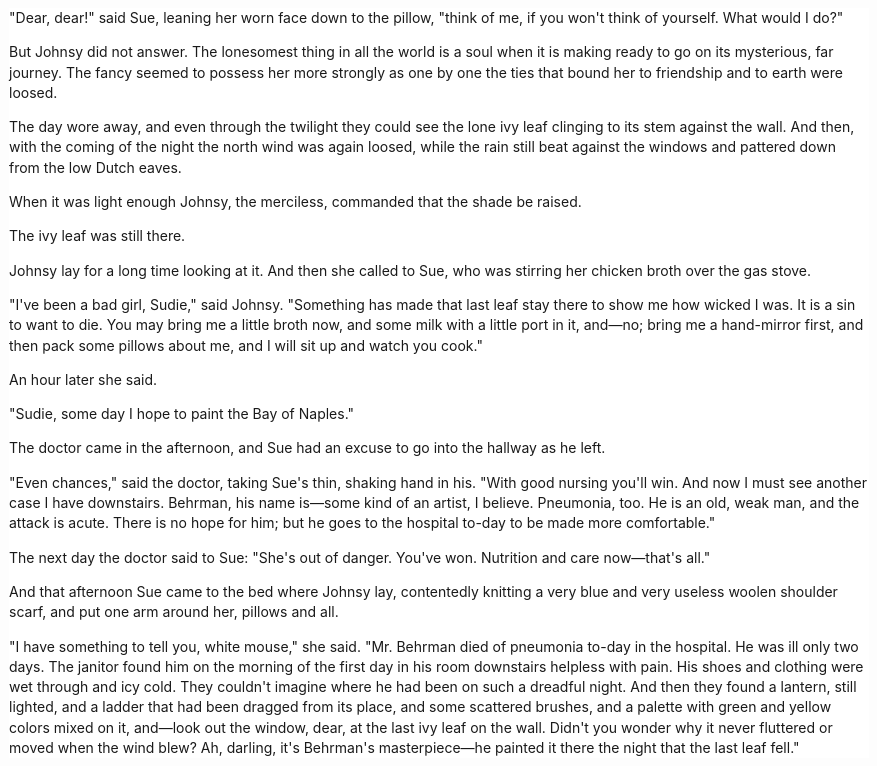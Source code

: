 "Dear, dear!" said Sue, leaning her worn face down to the pillow, "think of me, if you won't think of yourself. What would I do?"

But Johnsy did not answer. The lonesomest thing in all the world is a soul when it is making ready to go on its mysterious, far journey. The fancy seemed to possess her more strongly as one by one the ties that bound her to friendship and to earth were loosed.

The day wore away, and even through the twilight they could see the lone ivy leaf clinging to its stem against the wall. And then, with the coming of the night the north wind was again loosed, while the rain still beat against the windows and pattered down from the low Dutch eaves.

When it was light enough Johnsy, the merciless, commanded that the shade be raised.

The ivy leaf was still there.

Johnsy lay for a long time looking at it. And then she called to Sue, who was stirring her chicken broth over the gas stove.

"I've been a bad girl, Sudie," said Johnsy. "Something has made that last leaf stay there to show me how wicked I was. It is a sin to want to die. You may bring me a little broth now, and some milk with a little port in it, and—no; bring me a hand-mirror first, and then pack some pillows about me, and I will sit up and watch you cook."

An hour later she said.

"Sudie, some day I hope to paint the Bay of Naples."

The doctor came in the afternoon, and Sue had an excuse to go into the hallway as he left.

"Even chances," said the doctor, taking Sue's thin, shaking hand in his. "With good nursing you'll win. And now I must see another case I have downstairs. Behrman, his name is—some kind of an artist, I believe. Pneumonia, too. He is an old, weak man, and the attack is acute. There is no hope for him; but he goes to the hospital to-day to be made more comfortable."

The next day the doctor said to Sue: "She's out of danger. You've won. Nutrition and care now—that's all."

And that afternoon Sue came to the bed where Johnsy lay, contentedly knitting a very blue and very useless woolen shoulder scarf, and put one arm around her, pillows and all.

"I have something to tell you, white mouse," she said. "Mr. Behrman died of pneumonia to-day in the hospital. He was ill only two days. The janitor found him on the morning of the first day in his room downstairs helpless with pain. His shoes and clothing were wet through and icy cold. They couldn't imagine where he had been on such a dreadful night. And then they found a lantern, still lighted, and a ladder that had been dragged from its place, and some scattered brushes, and a palette with green and yellow colors mixed on it, and—look out the window, dear, at the last ivy leaf on the wall. Didn't you wonder why it never fluttered or moved when the wind blew? Ah, darling, it's Behrman's masterpiece—he painted it there the night that the last leaf fell."
